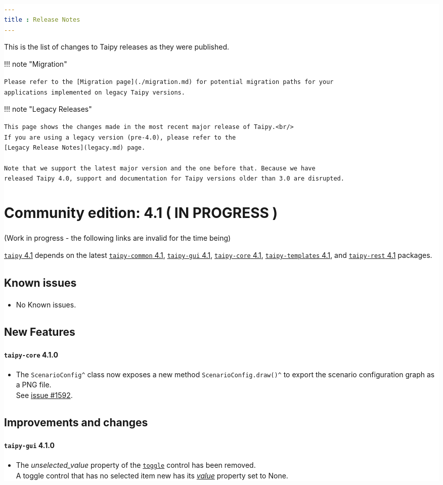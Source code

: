 ```yaml
---
title : Release Notes
---
```


This is the list of changes to Taipy releases as they were published.

!!! note "Migration"

    Please refer to the [Migration page](./migration.md) for potential migration paths for your
    applications implemented on legacy Taipy versions.

!!! note "Legacy Releases"

    This page shows the changes made in the most recent major release of Taipy.<br/>
    If you are using a legacy version (pre-4.0), please refer to the
    [Legacy Release Notes](legacy.md) page.

    Note that we support the latest major version and the one before that. Because we have
    released Taipy 4.0, support and documentation for Taipy versions older than 3.0 are disrupted.

# Community edition: 4.1 ( IN PROGRESS )

(Work in progress - the following links are invalid for the time being)

[`taipy` 4.1](https://pypi.org/project/taipy/4.1.0/) depends on the latest
[`taipy-common` 4.1](https://pypi.org/project/taipy-common/4.1.0/),
[`taipy-gui` 4.1](https://pypi.org/project/taipy-gui/4.1.0/),
[`taipy-core` 4.1](https://pypi.org/project/taipy-core/4.1.0/),
[`taipy-templates` 4.1](https://pypi.org/project/taipy-templates/4.1.0/), and
[`taipy-rest` 4.1](https://pypi.org/project/taipy-rest/4.1.0/) packages.

## Known issues

- No Known issues.

## New Features

<h4><strong><code>taipy-core</code></strong> 4.1.0</h4>

- The `ScenarioConfig^` class now exposes a new method `ScenarioConfig.draw()^` to
  export the scenario configuration graph as a PNG file.<br/>
  See [issue #1592](https://github.com/Avaiga/taipy/issues/1592).

## Improvements and changes

<h4><strong><code>taipy-gui</code></strong> 4.1.0</h4>

- The *unselected_value* property of the [`toggle`](../refmans/gui/viselements/generic/toggle.md)
  control has been removed.<br/>
  A toggle control that has no selected item new has its
  [*value*](../refmans/gui/viselements/generic/toggle.md#p-value) property set to None.
